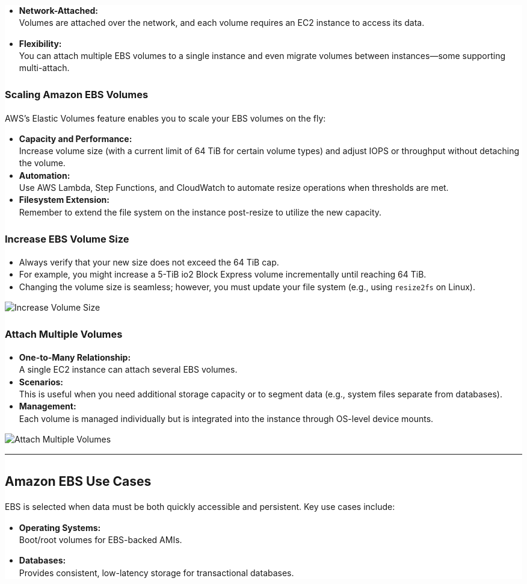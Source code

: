 - **Network-Attached:**  
  Volumes are attached over the network, and each volume requires an EC2 instance to access its data.

- **Flexibility:**  
  You can attach multiple EBS volumes to a single instance and even migrate volumes between instances—some supporting multi-attach.

### Scaling Amazon EBS Volumes

AWS’s Elastic Volumes feature enables you to scale your EBS volumes on the fly:
- **Capacity and Performance:**  
  Increase volume size (with a current limit of 64 TiB for certain volume types) and adjust IOPS or throughput without detaching the volume.
- **Automation:**  
  Use AWS Lambda, Step Functions, and CloudWatch to automate resize operations when thresholds are met.
- **Filesystem Extension:**  
  Remember to extend the file system on the instance post-resize to utilize the new capacity.

### Increase EBS Volume Size

- Always verify that your new size does not exceed the 64 TiB cap.
- For example, you might increase a 5-TiB io2 Block Express volume incrementally until reaching 64 TiB.
- Changing the volume size is seamless; however, you must update your file system (e.g., using `resize2fs` on Linux).

![Increase Volume Size](../.content/EBS_IncreaseSize.png)

### Attach Multiple Volumes

- **One-to-Many Relationship:**  
  A single EC2 instance can attach several EBS volumes.
- **Scenarios:**  
  This is useful when you need additional storage capacity or to segment data (e.g., system files separate from databases).
- **Management:**  
  Each volume is managed individually but is integrated into the instance through OS-level device mounts.

![Attach Multiple Volumes](../.content/EBS_AttachMultiple.png)

---

## Amazon EBS Use Cases

EBS is selected when data must be both quickly accessible and persistent. Key use cases include:

- **Operating Systems:**  
  Boot/root volumes for EBS-backed AMIs.
  
- **Databases:**  
  Provides consistent, low-latency storage for transactional databases.
  